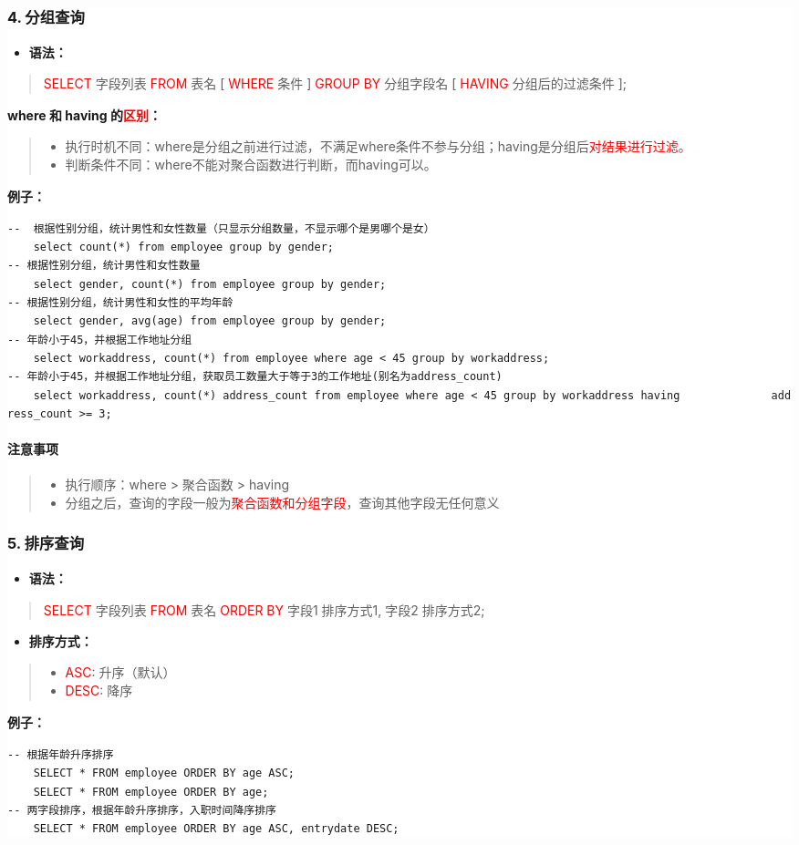 

### 4. 分组查询

- **语法：**

> <font color='red'>SELECT</font>  字段列表  <font color='red'>FROM</font>  表名  [ <font color='red'>WHERE</font> 条件 ]  <font color='red'>GROUP BY</font>  分组字段名  [ <font color='red'>HAVING </font>分组后的过滤条件 ];

**where 和 having 的<font color='red'>区别</font>：**

> - 执行时机不同：where是分组之前进行过滤，不满足where条件不参与分组；having是分组后<font color='red'>对结果进行过滤</font>。
> - 判断条件不同：where不能对聚合函数进行判断，而having可以。

**例子：**

```mysql
--  根据性别分组，统计男性和女性数量（只显示分组数量，不显示哪个是男哪个是女）
	select count(*) from employee group by gender;
-- 根据性别分组，统计男性和女性数量
	select gender, count(*) from employee group by gender;
-- 根据性别分组，统计男性和女性的平均年龄
	select gender, avg(age) from employee group by gender;
-- 年龄小于45，并根据工作地址分组
	select workaddress, count(*) from employee where age < 45 group by workaddress;
-- 年龄小于45，并根据工作地址分组，获取员工数量大于等于3的工作地址(别名为address_count)
	select workaddress, count(*) address_count from employee where age < 45 group by workaddress having 		 	 address_count >= 3;
```

#### 注意事项

> - 执行顺序：where > 聚合函数 > having
> - 分组之后，查询的字段一般为<font color='red'>聚合函数和分组字段</font>，查询其他字段无任何意义

### 5. 排序查询

- **语法：**

> <font color='red'>SELECT</font> 字段列表 <font color='red'>FROM</font> 表名 <font color='red'>ORDER BY</font> 字段1 排序方式1, 字段2 排序方式2;

- **排序方式：**

> - <font color='red'>ASC</font>:  升序（默认）
> - <font color='red'>DESC</font>:  降序

**例子：**

```mysql
-- 根据年龄升序排序
	SELECT * FROM employee ORDER BY age ASC;
	SELECT * FROM employee ORDER BY age;
-- 两字段排序，根据年龄升序排序，入职时间降序排序
	SELECT * FROM employee ORDER BY age ASC, entrydate DESC;
```
